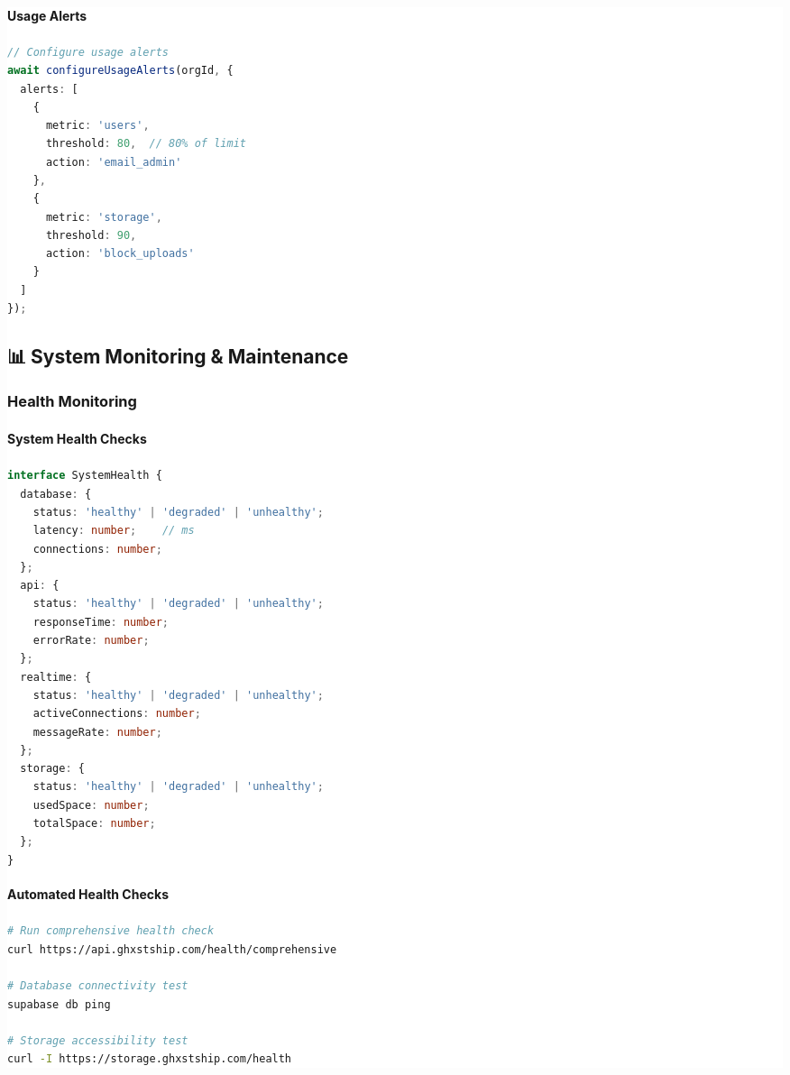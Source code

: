 #### Usage Alerts
```typescript
// Configure usage alerts
await configureUsageAlerts(orgId, {
  alerts: [
    {
      metric: 'users',
      threshold: 80,  // 80% of limit
      action: 'email_admin'
    },
    {
      metric: 'storage',
      threshold: 90,
      action: 'block_uploads'
    }
  ]
});
```

## 📊 System Monitoring & Maintenance

### Health Monitoring

#### System Health Checks
```typescript
interface SystemHealth {
  database: {
    status: 'healthy' | 'degraded' | 'unhealthy';
    latency: number;    // ms
    connections: number;
  };
  api: {
    status: 'healthy' | 'degraded' | 'unhealthy';
    responseTime: number;
    errorRate: number;
  };
  realtime: {
    status: 'healthy' | 'degraded' | 'unhealthy';
    activeConnections: number;
    messageRate: number;
  };
  storage: {
    status: 'healthy' | 'degraded' | 'unhealthy';
    usedSpace: number;
    totalSpace: number;
  };
}
```

#### Automated Health Checks
```bash
# Run comprehensive health check
curl https://api.ghxstship.com/health/comprehensive

# Database connectivity test
supabase db ping

# Storage accessibility test
curl -I https://storage.ghxstship.com/health
```
